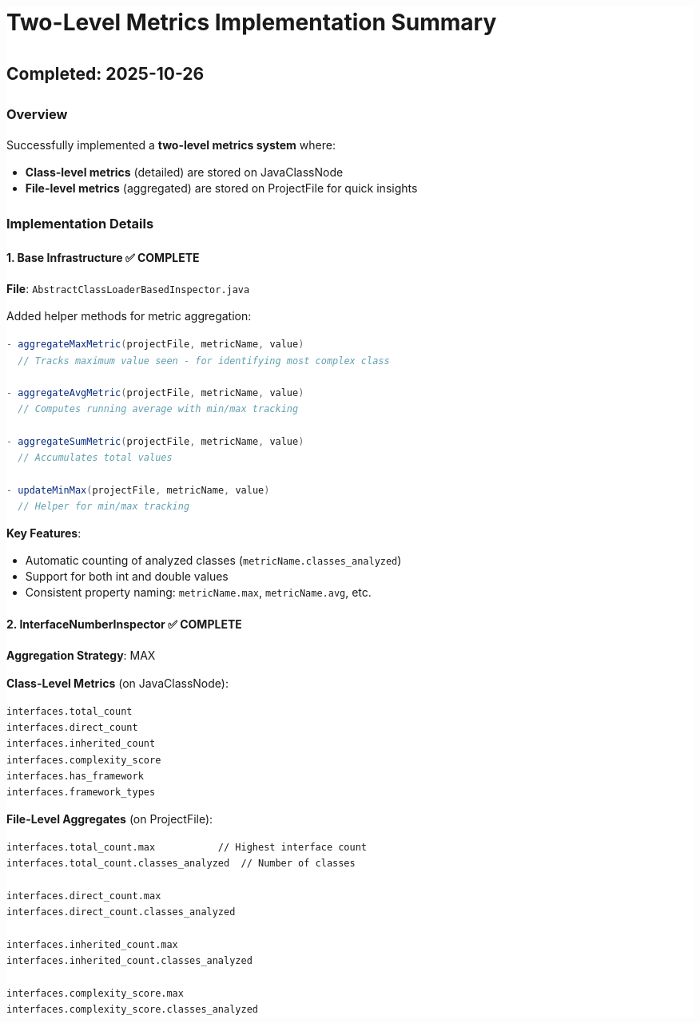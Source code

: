 # Two-Level Metrics Implementation Summary

## Completed: 2025-10-26

### Overview

Successfully implemented a **two-level metrics system** where:
- **Class-level metrics** (detailed) are stored on JavaClassNode
- **File-level metrics** (aggregated) are stored on ProjectFile for quick insights

### Implementation Details

#### 1. Base Infrastructure ✅ COMPLETE

**File**: `AbstractClassLoaderBasedInspector.java`

Added helper methods for metric aggregation:
```java
- aggregateMaxMetric(projectFile, metricName, value)
  // Tracks maximum value seen - for identifying most complex class

- aggregateAvgMetric(projectFile, metricName, value)  
  // Computes running average with min/max tracking

- aggregateSumMetric(projectFile, metricName, value)
  // Accumulates total values

- updateMinMax(projectFile, metricName, value)
  // Helper for min/max tracking
```

**Key Features**:
- Automatic counting of analyzed classes (`metricName.classes_analyzed`)
- Support for both int and double values
- Consistent property naming: `metricName.max`, `metricName.avg`, etc.

#### 2. InterfaceNumberInspector ✅ COMPLETE

**Aggregation Strategy**: MAX

**Class-Level Metrics** (on JavaClassNode):
```
interfaces.total_count
interfaces.direct_count  
interfaces.inherited_count
interfaces.complexity_score
interfaces.has_framework
interfaces.framework_types
```

**File-Level Aggregates** (on ProjectFile):
```
interfaces.total_count.max           // Highest interface count
interfaces.total_count.classes_analyzed  // Number of classes

interfaces.direct_count.max
interfaces.direct_count.classes_analyzed

interfaces.inherited_count.max
interfaces.inherited_count.classes_analyzed

interfaces.complexity_score.max
interfaces.complexity_score.classes_analyzed
```
